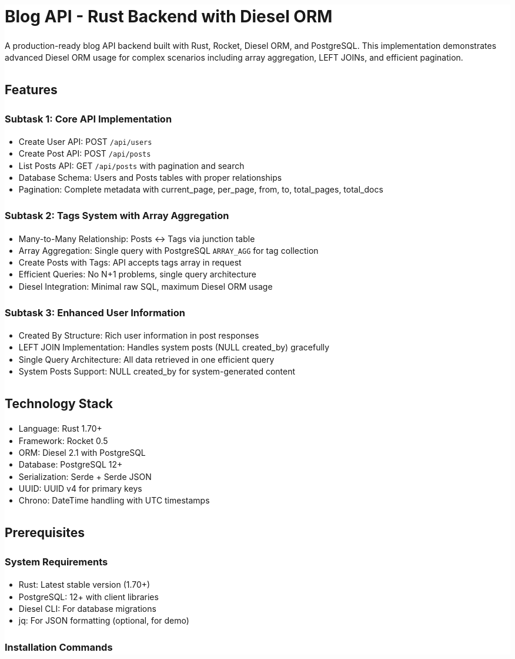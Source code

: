 # Blog API - Rust Backend with Diesel ORM

A production-ready blog API backend built with Rust, Rocket, Diesel ORM, and PostgreSQL. This implementation demonstrates advanced Diesel ORM usage for complex scenarios including array aggregation, LEFT JOINs, and efficient pagination.

## Features

### Subtask 1: Core API Implementation
- Create User API: POST `/api/users`
- Create Post API: POST `/api/posts` 
- List Posts API: GET `/api/posts` with pagination and search
- Database Schema: Users and Posts tables with proper relationships
- Pagination: Complete metadata with current_page, per_page, from, to, total_pages, total_docs

### Subtask 2: Tags System with Array Aggregation
- Many-to-Many Relationship: Posts ↔ Tags via junction table
- Array Aggregation: Single query with PostgreSQL `ARRAY_AGG` for tag collection
- Create Posts with Tags: API accepts tags array in request
- Efficient Queries: No N+1 problems, single query architecture
- Diesel Integration: Minimal raw SQL, maximum Diesel ORM usage

### Subtask 3: Enhanced User Information
- Created By Structure: Rich user information in post responses
- LEFT JOIN Implementation: Handles system posts (NULL created_by) gracefully
- Single Query Architecture: All data retrieved in one efficient query
- System Posts Support: NULL created_by for system-generated content

## Technology Stack

- Language: Rust 1.70+
- Framework: Rocket 0.5
- ORM: Diesel 2.1 with PostgreSQL
- Database: PostgreSQL 12+
- Serialization: Serde + Serde JSON
- UUID: UUID v4 for primary keys
- Chrono: DateTime handling with UTC timestamps

## Prerequisites

### System Requirements
- Rust: Latest stable version (1.70+)
- PostgreSQL: 12+ with client libraries
- Diesel CLI: For database migrations
- jq: For JSON formatting (optional, for demo)

### Installation Commands
